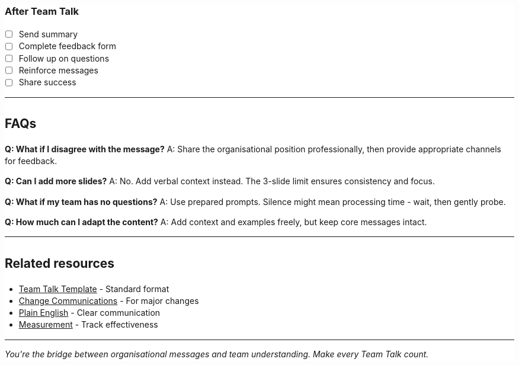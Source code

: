 ### After Team Talk
- [ ] Send summary
- [ ] Complete feedback form
- [ ] Follow up on questions
- [ ] Reinforce messages
- [ ] Share success

---

## FAQs

**Q: What if I disagree with the message?**
A: Share the organisational position professionally, then provide appropriate channels for feedback.

**Q: Can I add more slides?**
A: No. Add verbal context instead. The 3-slide limit ensures consistency and focus.

**Q: What if my team has no questions?**
A: Use prepared prompts. Silence might mean processing time - wait, then gently probe.

**Q: How much can I adapt the content?**
A: Add context and examples freely, but keep core messages intact.

---

## Related resources

- [Team Talk Template](../templates/team-talk-toolkit.md) - Standard format
- [Change Communications](change-communications.md) - For major changes
- [Plain English](plain-english.md) - Clear communication
- [Measurement](measurement.md) - Track effectiveness

---

*You're the bridge between organisational messages and team understanding. Make every Team Talk count.*